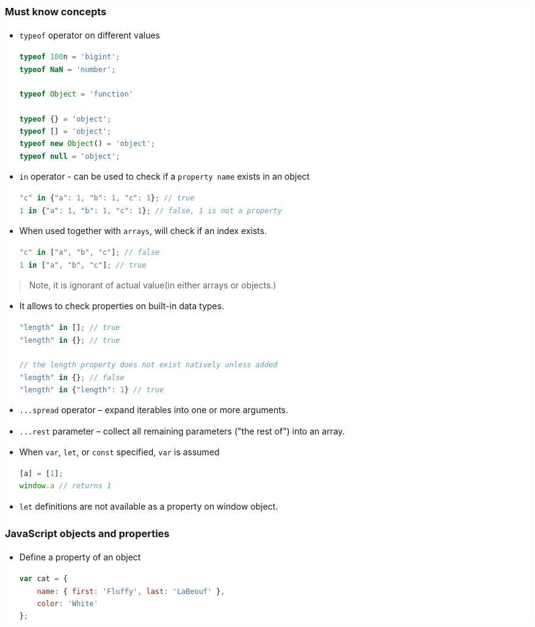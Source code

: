 ### Must know concepts

- `typeof` operator on different values
	```javascript
	typeof 100n = 'bigint';
	typeof NaN = 'number';

	typeof Object = 'function'

	typeof {} = 'object';
	typeof [] = 'object';
	typeof new Object() = 'object';
	typeof null = 'object';
	```
- `in` operator - can be used to check if a `property name` exists in an object
	```javascript
	"c" in {"a": 1, "b": 1, "c": 1}; // true
	1 in {"a": 1, "b": 1, "c": 1}; // false, 1 is not a property
	```

- When used together with `arrays`, will check if an index exists.
	```javascript
	"c" in ["a", "b", "c"]; // false
	1 in ["a", "b", "c"]; // true
	```
> Note, it is ignorant of actual value(in either arrays or objects.)

- It allows to check properties on built-in data types.
	```javascript
	"length" in []; // true
	"length" in {}; // true

	// the length property does not exist natively unless added
	"length" in {}; // false
	"length" in {"length": 1} // true
	```
- `...spread` operator – expand iterables into one or more arguments.
- `...rest` parameter – collect all remaining parameters ("the rest of") into an array.

- When `var`, `let`, or `const` specified, `var` is assumed
	```javascript
	[a] = [1];
	window.a // returns 1
	```

- `let` definitions are not available as a property on window object.

### JavaScript objects and properties
- Define a property of an object
	```javascript
	var cat = {
		name: { first: 'Fluffy', last: 'LaBeouf' },
		color: 'White'
	};
